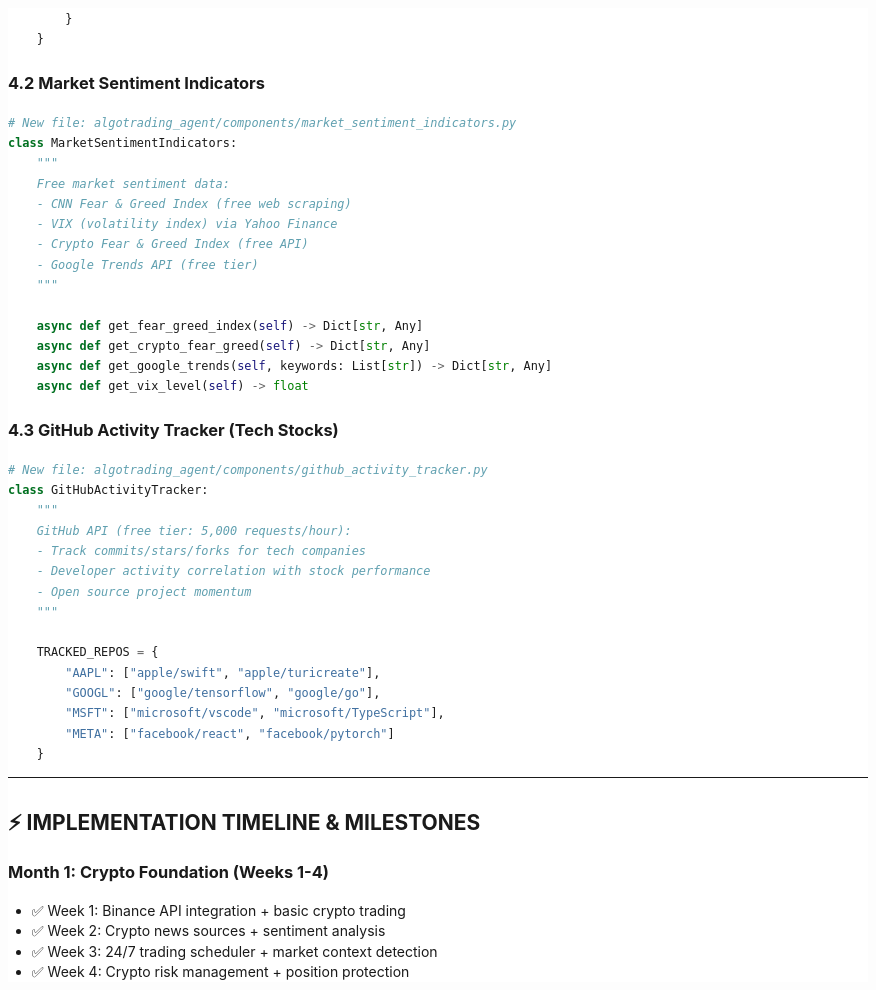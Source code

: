 ```python
        }
    }
```

### 4.2 Market Sentiment Indicators
```python
# New file: algotrading_agent/components/market_sentiment_indicators.py
class MarketSentimentIndicators:
    """
    Free market sentiment data:
    - CNN Fear & Greed Index (free web scraping)
    - VIX (volatility index) via Yahoo Finance
    - Crypto Fear & Greed Index (free API)
    - Google Trends API (free tier)
    """
    
    async def get_fear_greed_index(self) -> Dict[str, Any]
    async def get_crypto_fear_greed(self) -> Dict[str, Any] 
    async def get_google_trends(self, keywords: List[str]) -> Dict[str, Any]
    async def get_vix_level(self) -> float
```

### 4.3 GitHub Activity Tracker (Tech Stocks)
```python
# New file: algotrading_agent/components/github_activity_tracker.py
class GitHubActivityTracker:
    """
    GitHub API (free tier: 5,000 requests/hour):
    - Track commits/stars/forks for tech companies
    - Developer activity correlation with stock performance
    - Open source project momentum
    """
    
    TRACKED_REPOS = {
        "AAPL": ["apple/swift", "apple/turicreate"],
        "GOOGL": ["google/tensorflow", "google/go"],
        "MSFT": ["microsoft/vscode", "microsoft/TypeScript"],
        "META": ["facebook/react", "facebook/pytorch"]
    }
```

---

## ⚡ IMPLEMENTATION TIMELINE & MILESTONES

### **Month 1: Crypto Foundation (Weeks 1-4)**
- ✅ Week 1: Binance API integration + basic crypto trading
- ✅ Week 2: Crypto news sources + sentiment analysis
- ✅ Week 3: 24/7 trading scheduler + market context detection  
- ✅ Week 4: Crypto risk management + position protection
